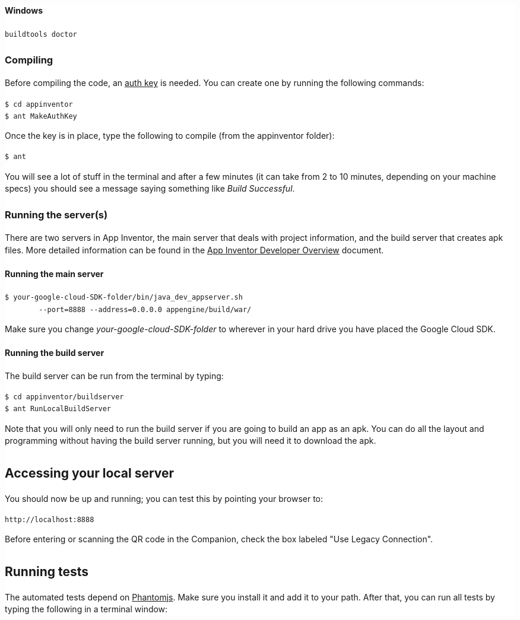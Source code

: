 #### Windows
```bash
buildtools doctor
```

### Compiling
Before compiling the code, an [auth key](https://docs.google.com/document/pub?id=1Xc9yt02x3BRoq5m1PJHBr81OOv69rEBy8LVG_84j9jc#h.yikyg2e1rfut) is needed. You can create one by running the following commands:

    $ cd appinventor
    $ ant MakeAuthKey

Once the key is in place, type the following to compile (from the appinventor folder):

    $ ant

You will see a lot of stuff in the terminal and after a few minutes (it can take from 2 to 10 minutes, depending on your machine specs) you should see a message saying something like *Build Successful*.

### Running the server(s)
There are two servers in App Inventor, the main server that deals with project information, and the build server that creates apk files. More detailed information can be found in the [App Inventor Developer Overview](https://docs.google.com/document/d/1hIvAtbNx-eiIJcTA2LLPQOawctiGIpnnt0AvfgnKBok/pub) document.

#### Running the main server

    $ your-google-cloud-SDK-folder/bin/java_dev_appserver.sh
            --port=8888 --address=0.0.0.0 appengine/build/war/

Make sure you change *your-google-cloud-SDK-folder* to wherever in your hard drive you have placed the Google Cloud SDK.

#### Running the build server
The build server can be run from the terminal by typing:

    $ cd appinventor/buildserver
    $ ant RunLocalBuildServer

Note that you will only need to run the build server if you are going to build an app as an apk. You can do all the layout and programming without having the build server running, but you will need it to download the apk.

## Accessing your local server
You should now be up and running; you can test this by pointing your browser to:

    http://localhost:8888

Before entering or scanning the QR code in the Companion, check the box labeled "Use Legacy Connection".

## Running tests
The automated tests depend on [Phantomjs](http://phantomjs.org/). Make sure you install it and add it to your path. After that, you can run all tests by typing the following in a terminal window:
